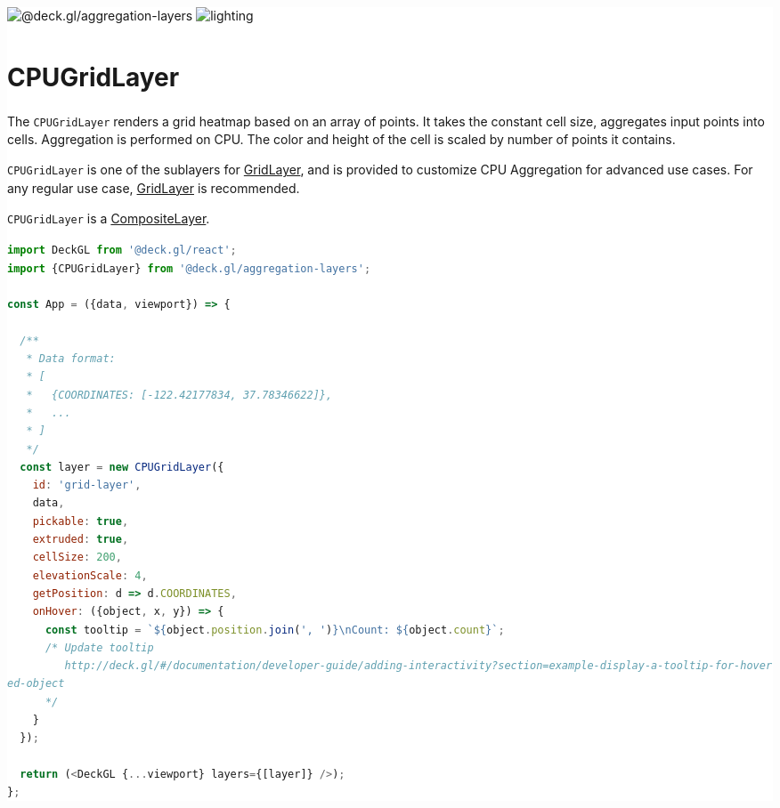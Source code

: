 

<p class="badges">
  <img src="https://img.shields.io/badge/@deck.gl/aggregation--layers-lightgrey.svg?style=flat-square" alt="@deck.gl/aggregation-layers" />
  <img src="https://img.shields.io/badge/lighting-yes-blue.svg?style=flat-square" alt="lighting" />
</p>

# CPUGridLayer

The `CPUGridLayer` renders a grid heatmap based on an array of points.
It takes the constant cell size, aggregates input points into cells. Aggregation is performed on CPU. The color
and height of the cell is scaled by number of points it contains.

`CPUGridLayer` is one of the sublayers for [GridLayer](/docs/layers/grid-layer.md), and is provided to customize CPU Aggregation for advanced use cases. For any regular use case, [GridLayer](/docs/layers/grid-layer.md) is recommended.

`CPUGridLayer` is a [CompositeLayer](/docs/api-reference/composite-layer.md).

```js
import DeckGL from '@deck.gl/react';
import {CPUGridLayer} from '@deck.gl/aggregation-layers';

const App = ({data, viewport}) => {

  /**
   * Data format:
   * [
   *   {COORDINATES: [-122.42177834, 37.78346622]},
   *   ...
   * ]
   */
  const layer = new CPUGridLayer({
    id: 'grid-layer',
    data,
    pickable: true,
    extruded: true,
    cellSize: 200,
    elevationScale: 4,
    getPosition: d => d.COORDINATES,
    onHover: ({object, x, y}) => {
      const tooltip = `${object.position.join(', ')}\nCount: ${object.count}`;
      /* Update tooltip
         http://deck.gl/#/documentation/developer-guide/adding-interactivity?section=example-display-a-tooltip-for-hovered-object
      */
    }
  });

  return (<DeckGL {...viewport} layers={[layer]} />);
};
```
